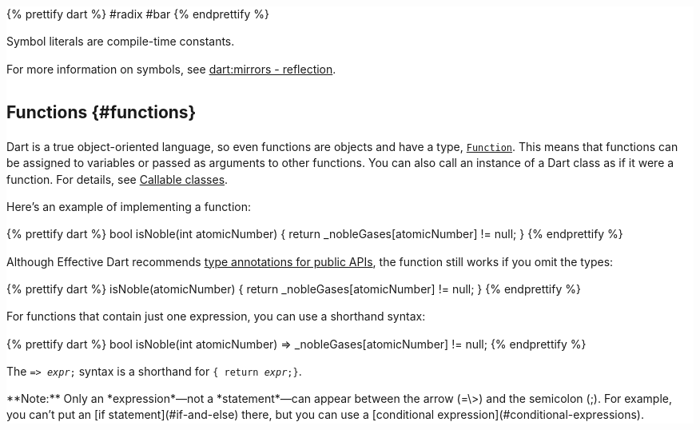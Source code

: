 
{% prettify dart %}
#radix
#bar
{% endprettify %}

Symbol literals are compile-time constants.

For more information on symbols, see
[dart:mirrors - reflection](/guides/libraries/library-tour#dartmirrors---reflection).


## Functions {#functions}

Dart is a true object-oriented language, so even functions are objects
and have a type,
[`Function`]({{site.dart_api}}/dart-core/Function-class.html).
This means that functions can be assigned to variables or passed as arguments
to other functions. You can also call an instance of a Dart class as if
it were a function. For details, see [Callable classes](#callable-classes).

Here’s an example of implementing a function:


{% prettify dart %}
bool isNoble(int atomicNumber) {
  return _nobleGases[atomicNumber] != null;
}
{% endprettify %}

Although Effective Dart recommends
[type annotations for public APIs](/guides/language/effective-dart/design#do-type-annotate-public-apis),
the function still works if you omit the types:


{% prettify dart %}
isNoble(atomicNumber) {
  return _nobleGases[atomicNumber] != null;
}
{% endprettify %}

For functions that contain just one expression, you can use a shorthand
syntax:


{% prettify dart %}
bool isNoble(int atomicNumber) => _nobleGases[atomicNumber] != null;
{% endprettify %}

The <code>=> <em>expr</em>;</code> syntax is a shorthand for
<code>{ return <em>expr</em>;}</code>.

<div class="alert alert-info" markdown="1">
**Note:**
Only an *expression*—not a *statement*—can appear between the arrow
(=\>) and the semicolon (;). For example, you can’t put an [if
statement](#if-and-else) there, but you can use a [conditional
expression](#conditional-expressions).
</div>

